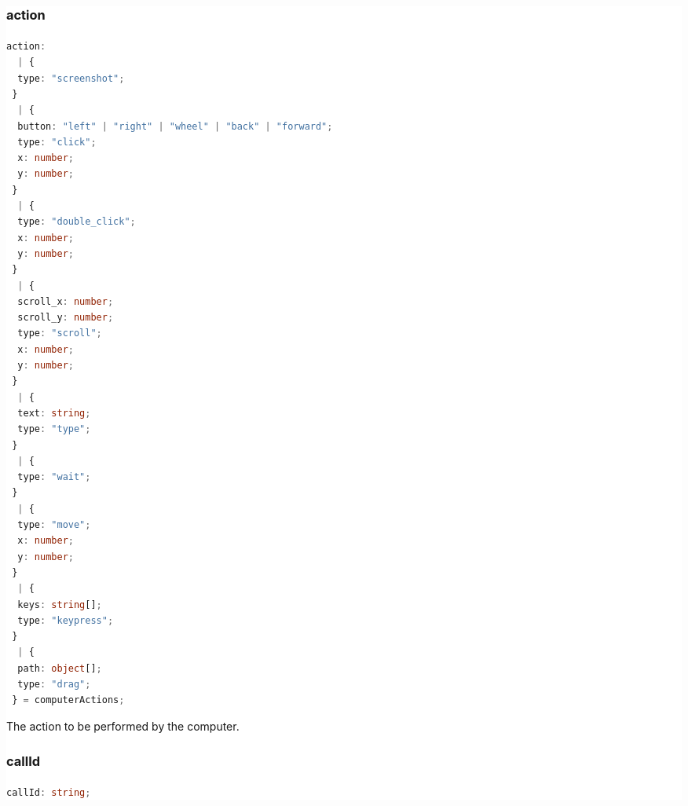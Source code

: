 ### action

```ts
action: 
  | {
  type: "screenshot";
 }
  | {
  button: "left" | "right" | "wheel" | "back" | "forward";
  type: "click";
  x: number;
  y: number;
 }
  | {
  type: "double_click";
  x: number;
  y: number;
 }
  | {
  scroll_x: number;
  scroll_y: number;
  type: "scroll";
  x: number;
  y: number;
 }
  | {
  text: string;
  type: "type";
 }
  | {
  type: "wait";
 }
  | {
  type: "move";
  x: number;
  y: number;
 }
  | {
  keys: string[];
  type: "keypress";
 }
  | {
  path: object[];
  type: "drag";
 } = computerActions;
```

The action to be performed by the computer.

### callId

```ts
callId: string;
```
